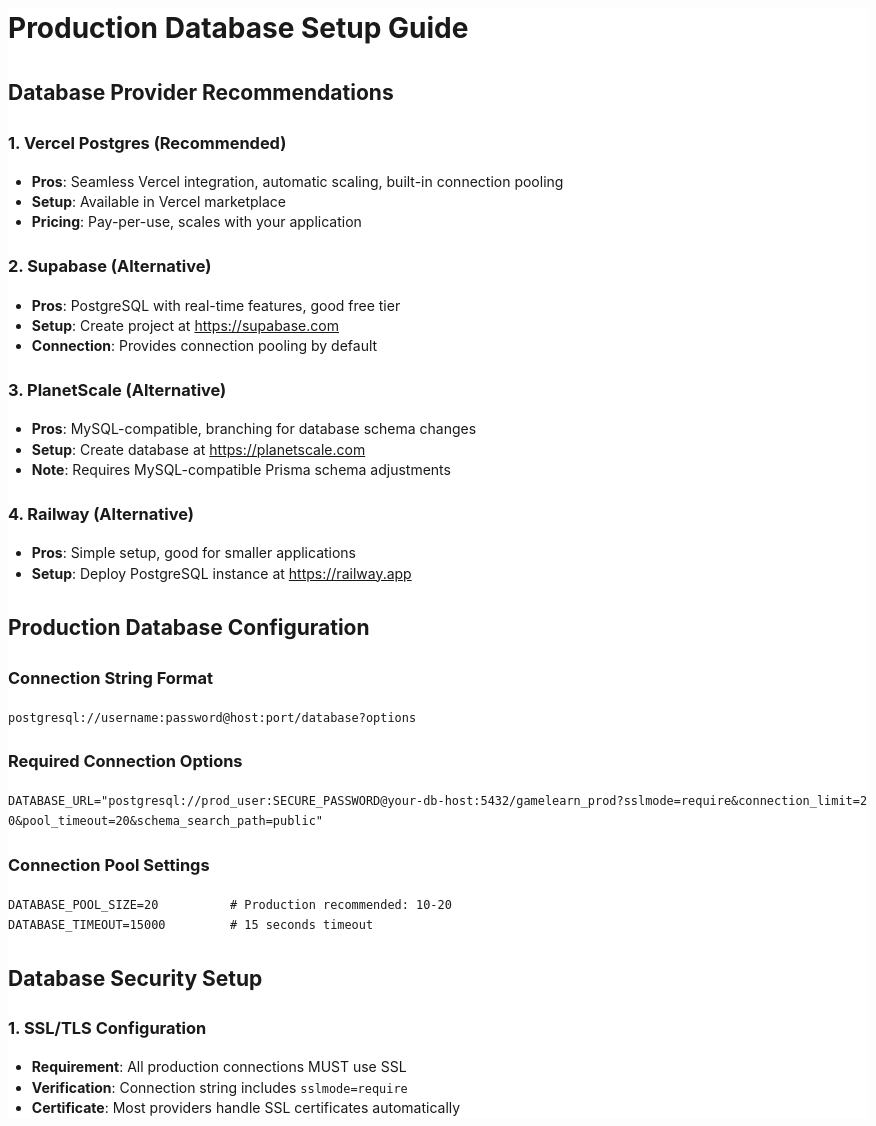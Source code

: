 # Production Database Setup Guide

## Database Provider Recommendations

### 1. Vercel Postgres (Recommended)
- **Pros**: Seamless Vercel integration, automatic scaling, built-in connection pooling
- **Setup**: Available in Vercel marketplace
- **Pricing**: Pay-per-use, scales with your application

### 2. Supabase (Alternative)
- **Pros**: PostgreSQL with real-time features, good free tier
- **Setup**: Create project at https://supabase.com
- **Connection**: Provides connection pooling by default

### 3. PlanetScale (Alternative)
- **Pros**: MySQL-compatible, branching for database schema changes
- **Setup**: Create database at https://planetscale.com
- **Note**: Requires MySQL-compatible Prisma schema adjustments

### 4. Railway (Alternative)
- **Pros**: Simple setup, good for smaller applications
- **Setup**: Deploy PostgreSQL instance at https://railway.app

## Production Database Configuration

### Connection String Format
```
postgresql://username:password@host:port/database?options
```

### Required Connection Options
```
DATABASE_URL="postgresql://prod_user:SECURE_PASSWORD@your-db-host:5432/gamelearn_prod?sslmode=require&connection_limit=20&pool_timeout=20&schema_search_path=public"
```

### Connection Pool Settings
```env
DATABASE_POOL_SIZE=20          # Production recommended: 10-20
DATABASE_TIMEOUT=15000         # 15 seconds timeout
```

## Database Security Setup

### 1. SSL/TLS Configuration
- **Requirement**: All production connections MUST use SSL
- **Verification**: Connection string includes `sslmode=require`
- **Certificate**: Most providers handle SSL certificates automatically
